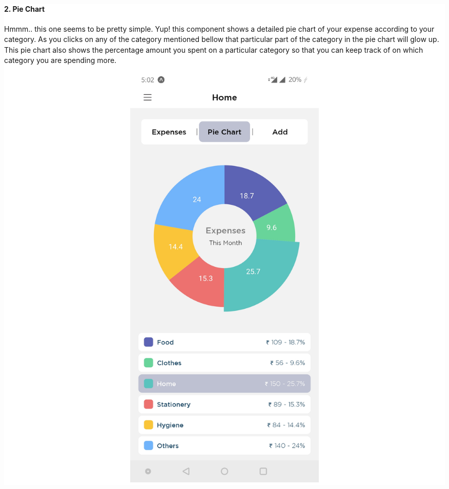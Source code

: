 </div>

<h4>2. Pie Chart</h4> 
<p>Hmmm.. this one seems to be pretty simple. Yup! this component shows a detailed pie chart of your expense according to your category. As you clicks on any of the category mentioned bellow that particular part of the category in the pie chart will glow up.
This pie chart also shows the percentage amount you spent on a particular category so that you can keep track of on which category you are spending more. </p>

<div align="center">
<img height="800px" src="https://github.com/GrayFlash/finance_tracker/blob/main/expo/assets/readme_images/piechart.jpg">
</div>
